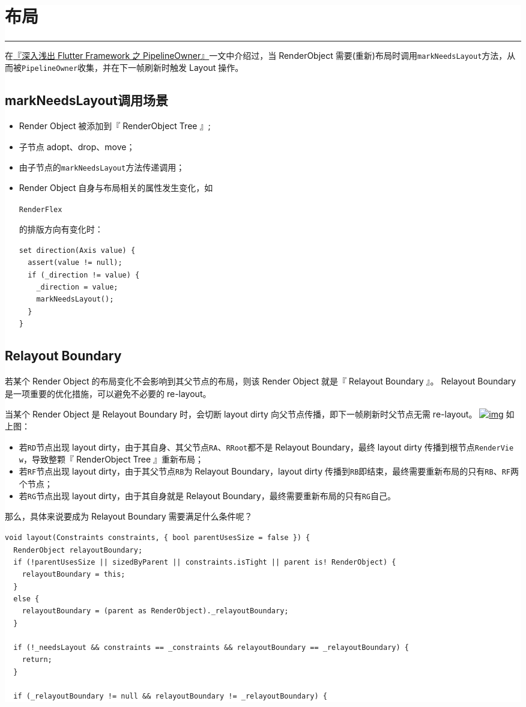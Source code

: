 

# 布局

------

在[『深入浅出 Flutter Framework 之 PipelineOwner』](https://zxfcumtcs.github.io/2020/12/05/deepinto-flutter-pipelineowner/)一文中介绍过，当 RenderObject 需要(重新)布局时调用`markNeedsLayout`方法，从而被`PipelineOwner`收集，并在下一帧刷新时触发 Layout 操作。

## markNeedsLayout调用场景

- Render Object 被添加到『 RenderObject Tree 』;

- 子节点 adopt、drop、move；

- 由子节点的`markNeedsLayout`方法传递调用；

- Render Object 自身与布局相关的属性发生变化，如

  ```
  RenderFlex
  ```

  的排版方向有变化时：

  ```
  set direction(Axis value) {
    assert(value != null);
    if (_direction != value) {
      _direction = value;
      markNeedsLayout();
    }
  }
  ```

## Relayout Boundary

若某个 Render Object 的布局变化不会影响到其父节点的布局，则该 Render Object 就是『 Relayout Boundary 』。
Relayout Boundary 是一项重要的优化措施，可以避免不必要的 re-layout。

当某个 Render Object 是 Relayout Boundary 时，会切断 layout dirty 向父节点传播，即下一帧刷新时父节点无需 re-layout。
[![img](https://luckly007.oss-cn-beijing.aliyuncs.com/image/RelayoutBoundary.png)](https://zxfcumtcs.github.io/img/RelayoutBoundary.png)
如上图：

- 若`RD`节点出现 layout dirty，由于其自身、其父节点`RA`、`RRoot`都不是 Relayout Boundary，最终 layout dirty 传播到根节点`RenderView`，导致整颗『 RenderObject Tree 』重新布局；
- 若`RF`节点出现 layout dirty，由于其父节点`RB`为 Relayout Boundary，layout dirty 传播到`RB`即结束，最终需要重新布局的只有`RB`、`RF`两个节点；
- 若`RG`节点出现 layout dirty，由于其自身就是 Relayout Boundary，最终需要重新布局的只有`RG`自己。

那么，具体来说要成为 Relayout Boundary 需要满足什么条件呢？

```
void layout(Constraints constraints, { bool parentUsesSize = false }) {
  RenderObject relayoutBoundary;
  if (!parentUsesSize || sizedByParent || constraints.isTight || parent is! RenderObject) {
    relayoutBoundary = this;
  } 
  else {
    relayoutBoundary = (parent as RenderObject)._relayoutBoundary;
  }

  if (!_needsLayout && constraints == _constraints && relayoutBoundary == _relayoutBoundary) {
    return;
  }

  if (_relayoutBoundary != null && relayoutBoundary != _relayoutBoundary) {
```
